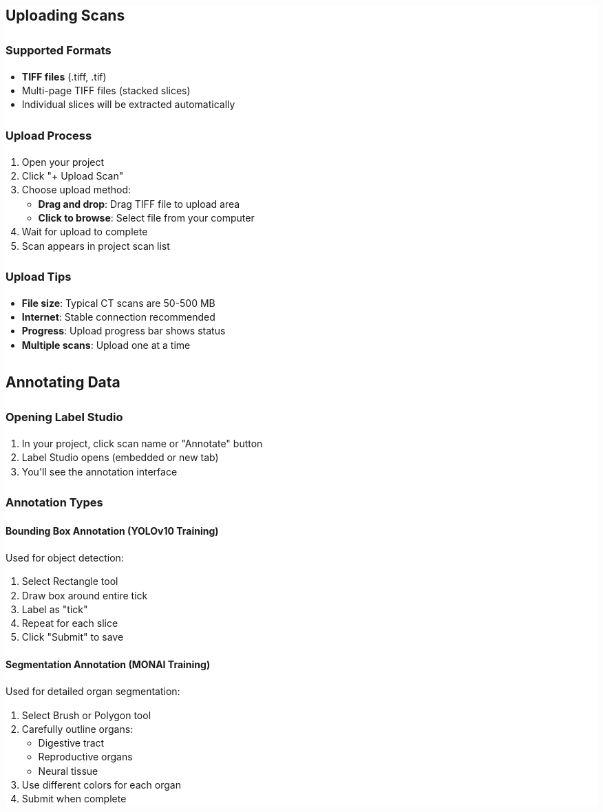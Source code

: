 ## Uploading Scans

### Supported Formats

- **TIFF files** (.tiff, .tif)
- Multi-page TIFF files (stacked slices)
- Individual slices will be extracted automatically

### Upload Process

1. Open your project
2. Click "+ Upload Scan"
3. Choose upload method:
   - **Drag and drop**: Drag TIFF file to upload area
   - **Click to browse**: Select file from your computer
4. Wait for upload to complete
5. Scan appears in project scan list

### Upload Tips

- **File size**: Typical CT scans are 50-500 MB
- **Internet**: Stable connection recommended
- **Progress**: Upload progress bar shows status
- **Multiple scans**: Upload one at a time

## Annotating Data

### Opening Label Studio

1. In your project, click scan name or "Annotate" button
2. Label Studio opens (embedded or new tab)
3. You'll see the annotation interface

### Annotation Types

#### Bounding Box Annotation (YOLOv10 Training)

Used for object detection:

1. Select Rectangle tool
2. Draw box around entire tick
3. Label as "tick"
4. Repeat for each slice
5. Click "Submit" to save

#### Segmentation Annotation (MONAI Training)

Used for detailed organ segmentation:

1. Select Brush or Polygon tool
2. Carefully outline organs:
   - Digestive tract
   - Reproductive organs
   - Neural tissue
3. Use different colors for each organ
4. Submit when complete
